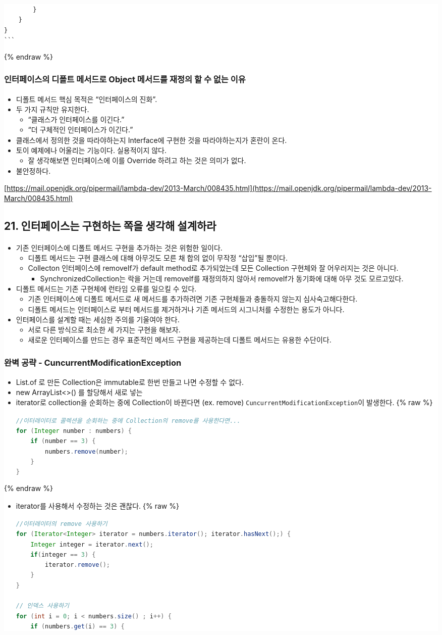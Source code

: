 	        }
	    }
	}
	```
{% endraw %}


### 인터페이스의 디폴트 메서드로 Object 메서드를 재정의 할 수 없는 이유

- 디폴트 메서드 핵심 목적은 “인터페이스의 진화”.
- 두 가지 규칙만 유지한다.
	- “클래스가 인터페이스를 이긴다.”
	- “더 구체적인 인터페이스가 이긴다.”
- 클래스에서 정의한 것을 따라야하는지 Interface에 구현한 것을 따라야하는지가 혼란이 온다.
- 토이 예제에나 어울리는 기능이다. 실용적이지 않다.
	- 잘 생각해보면 인터페이스에 이를 Override 하려고 하는 것은 의미가 없다.
- 불안정하다.

[https://mail.openjdk.org/pipermail/lambda-dev/2013-March/008435.html](https://mail.openjdk.org/pipermail/lambda-dev/2013-March/008435.html)


## 21. 인터페이스는 구현하는 쪽을 생각해 설계하라

- 기존 인터페이스에 디폴트 메서드 구현을 추가하는 것은 위험한 일이다.
	- 디폴트 메서드는 구현 클래스에 대해 아무것도 모른 채 합의 없이 무작정 “삽입”될 뿐이다.
	- Collecton 인터페이스에 removeIf가 default method로 추가되었는데 모든 Collection 구현체와 잘 어우러지는 것은 아니다.
		- SynchronizedCollection는 락을 거는데 removeIf를 재정의하지 않아서 removeIf가 동기화에 대해 아무 것도 모르고있다.
- 디폴트 메서드는 기존 구현체에 런타임 오류를 일으킬 수 있다.
	- 기존 인터페이스에 디폴트 메서드로 새 메서드를 추가하려면 기존 구현체들과 충돌하지 않는지 심사숙고해다한다.
	- 디폴트 메서드는 인터페이스로 부터 메서드를 제거하거나 기존 메서드의 시그니처를 수정한는 용도가 아니다.
- 인터페이스를 설계할 때는 세심한 주의를 기울여야 한다.
	- 서로 다른 방식으로 최소한 세 가지는 구현을 해보자.
	- 새로운 인터페이스를 만드는 경우 표준적인 메서드 구현을 제공하는데 디폴트 메서드는 유용한 수단이다.

### 완벽 공략 - CuncurrentModificationException

- List.of 로 만든 Collection은 immutable로 한번 만들고 나면 수정할 수 없다.
- new ArrayList<>() 를 할당해서 새로 넣는
- iterator로 collection을 순회하는 중에 Collection이 바뀐다면 (ex. remove) `CuncurrentModificationException`이 발생한다.
{% raw %}
	```java
	//이터레이터로 콜렉션을 순회하는 중에 Collection의 remove를 사용한다면...
	for (Integer number : numbers) {
	    if (number == 3) {
	        numbers.remove(number);
	    }
	}
	```
{% endraw %}

- iterator를 사용해서 수정하는 것은 괜찮다.
{% raw %}
	```java
	//이터레이터의 remove 사용하기
	for (Iterator<Integer> iterator = numbers.iterator(); iterator.hasNext();) {
	    Integer integer = iterator.next();
	    if(integer == 3) {
	        iterator.remove();
	    }
	}
	
	// 인덱스 사용하기
	for (int i = 0; i < numbers.size() ; i++) {
	    if (numbers.get(i) == 3) {